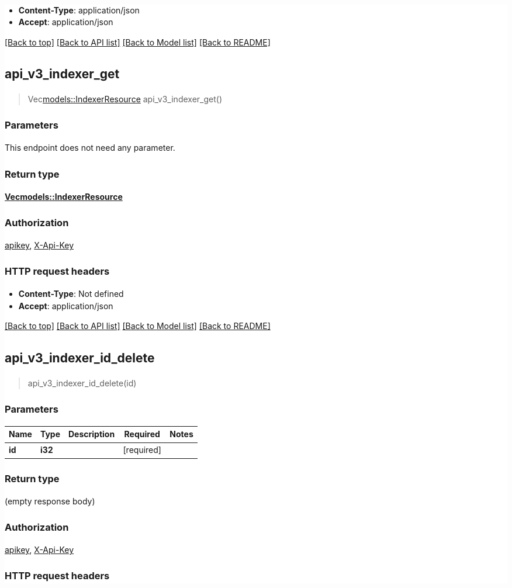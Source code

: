 - **Content-Type**: application/json
- **Accept**: application/json

[[Back to top]](#) [[Back to API list]](../README.md#documentation-for-api-endpoints) [[Back to Model list]](../README.md#documentation-for-models) [[Back to README]](../README.md)


## api_v3_indexer_get

> Vec<models::IndexerResource> api_v3_indexer_get()


### Parameters

This endpoint does not need any parameter.

### Return type

[**Vec<models::IndexerResource>**](IndexerResource.md)

### Authorization

[apikey](../README.md#apikey), [X-Api-Key](../README.md#X-Api-Key)

### HTTP request headers

- **Content-Type**: Not defined
- **Accept**: application/json

[[Back to top]](#) [[Back to API list]](../README.md#documentation-for-api-endpoints) [[Back to Model list]](../README.md#documentation-for-models) [[Back to README]](../README.md)


## api_v3_indexer_id_delete

> api_v3_indexer_id_delete(id)


### Parameters


Name | Type | Description  | Required | Notes
------------- | ------------- | ------------- | ------------- | -------------
**id** | **i32** |  | [required] |

### Return type

 (empty response body)

### Authorization

[apikey](../README.md#apikey), [X-Api-Key](../README.md#X-Api-Key)

### HTTP request headers
